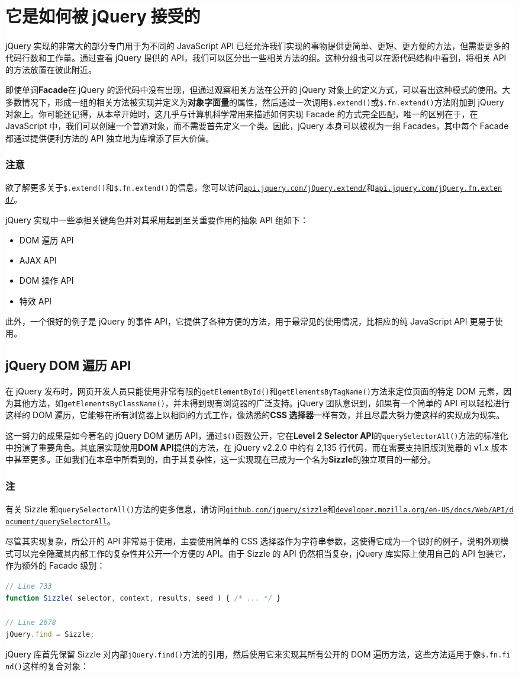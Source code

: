 # 它是如何被 jQuery 接受的

jQuery 实现的非常大的部分专门用于为不同的 JavaScript API 已经允许我们实现的事物提供更简单、更短、更方便的方法，但需要更多的代码行数和工作量。通过查看 jQuery 提供的 API，我们可以区分出一些相关方法的组。这种分组也可以在源代码结构中看到，将相关 API 的方法放置在彼此附近。

即使单词**Facade**在 jQuery 的源代码中没有出现，但通过观察相关方法在公开的 jQuery 对象上的定义方式，可以看出这种模式的使用。大多数情况下，形成一组的相关方法被实现并定义为**对象字面量**的属性，然后通过一次调用`$.extend()`或`$.fn.extend()`方法附加到 jQuery 对象上。你可能还记得，从本章开始时，这几乎与计算机科学常用来描述如何实现 Facade 的方式完全匹配，唯一的区别在于，在 JavaScript 中，我们可以创建一个普通对象，而不需要首先定义一个类。因此，jQuery 本身可以被视为一组 Facades，其中每个 Facade 都通过提供便利方法的 API 独立地为库增添了巨大价值。

### 注意

欲了解更多关于`$.extend()`和`$.fn.extend()`的信息，您可以访问[`api.jquery.com/jQuery.extend/`](http://api.jquery.com/jQuery.extend/)和[`api.jquery.com/jQuery.fn.extend/`](http://api.jquery.com/jQuery.fn.extend/)。

jQuery 实现中一些承担关键角色并对其采用起到至关重要作用的抽象 API 组如下：

+   DOM 遍历 API

+   AJAX API

+   DOM 操作 API

+   特效 API

此外，一个很好的例子是 jQuery 的事件 API，它提供了各种方便的方法，用于最常见的使用情况，比相应的纯 JavaScript API 更易于使用。

## jQuery DOM 遍历 API

在 jQuery 发布时，网页开发人员只能使用非常有限的`getElementById()`和`getElementsByTagName()`方法来定位页面的特定 DOM 元素，因为其他方法，如`getElementsByClassName()`，并未得到现有浏览器的广泛支持。jQuery 团队意识到，如果有一个简单的 API 可以轻松进行这样的 DOM 遍历，它能够在所有浏览器上以相同的方式工作，像熟悉的**CSS 选择器**一样有效，并且尽最大努力使这样的实现成为现实。

这一努力的成果是如今著名的 jQuery DOM 遍历 API，通过`$()`函数公开，它在**Level 2 Selector API**的`querySelectorAll()`方法的标准化中扮演了重要角色。其底层实现使用**DOM API**提供的方法，在 jQuery v2.2.0 中约有 2,135 行代码，而在需要支持旧版浏览器的 v1.x 版本中甚至更多。正如我们在本章中所看到的，由于其复杂性，这一实现现在已成为一个名为**Sizzle**的独立项目的一部分。

### 注

有关 Sizzle 和`querySelectorAll()`方法的更多信息，请访问[`github.com/jquery/sizzle`](https://github.com/jquery/sizzle)和[`developer.mozilla.org/en-US/docs/Web/API/document/querySelectorAll`](https://developer.mozilla.org/en-US/docs/Web/API/document/querySelectorAll)。

尽管其实现复杂，所公开的 API 非常易于使用，主要使用简单的 CSS 选择器作为字符串参数，这使得它成为一个很好的例子，说明外观模式可以完全隐藏其内部工作的复杂性并公开一个方便的 API。由于 Sizzle 的 API 仍然相当复杂，jQuery 库实际上使用自己的 API 包装它，作为额外的 Facade 级别：

```js
// Line 733
function Sizzle( selector, context, results, seed ) { /* ... */ }

// Line 2678
jQuery.find = Sizzle;
```

jQuery 库首先保留 Sizzle 对内部`jQuery.find()`方法的引用，然后使用它来实现其所有公开的 DOM 遍历方法，这些方法适用于像`$.fn.find()`这样的复合对象：
